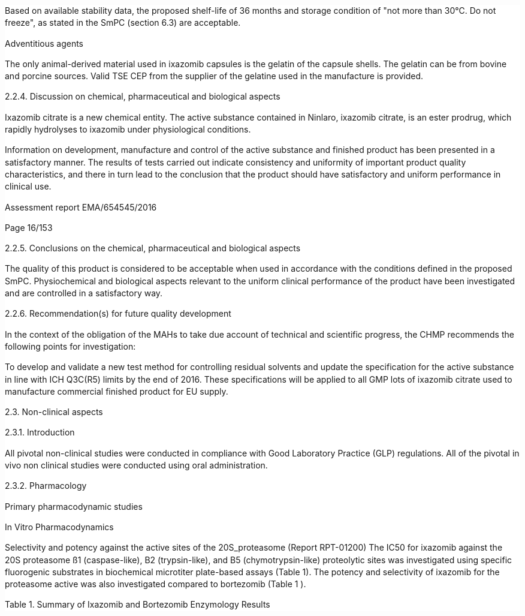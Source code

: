 Based on available stability data, the proposed shelf-life of 36 months and storage condition of "not more than 30℃. Do not freeze", as stated in the SmPC (section 6.3) are acceptable.

Adventitious agents

The only animal-derived material used in ixazomib capsules is the gelatin of the capsule shells. The gelatin can be from bovine and porcine sources. Valid TSE CEP from the supplier of the gelatine used in the manufacture is provided.

2.2.4. Discussion on chemical, pharmaceutical and biological aspects

Ixazomib citrate is a new chemical entity. The active substance contained in Ninlaro, ixazomib citrate, is an ester prodrug, which rapidly hydrolyses to ixazomib under physiological conditions.

Information on development, manufacture and control of the active substance and finished product has been presented in a satisfactory manner. The results of tests carried out indicate consistency and uniformity of important product quality characteristics, and there in turn lead to the conclusion that the product should have satisfactory and uniform performance in clinical use.

Assessment report EMA/654545/2016

Page 16/153

2.2.5. Conclusions on the chemical, pharmaceutical and biological aspects

The quality of this product is considered to be acceptable when used in accordance with the conditions defined in the proposed SmPC. Physiochemical and biological aspects relevant to the uniform clinical performance of the product have been investigated and are controlled in a satisfactory way.

2.2.6. Recommendation(s) for future quality development

In the context of the obligation of the MAHs to take due account of technical and scientific progress, the CHMP recommends the following points for investigation:

To develop and validate a new test method for controlling residual solvents and update the specification for the active substance in line with ICH Q3C(R5) limits by the end of 2016. These specifications will be applied to all GMP lots of ixazomib citrate used to manufacture commercial finished product for EU supply.

2.3. Non-clinical aspects

2.3.1. Introduction

All pivotal non-clinical studies were conducted in compliance with Good Laboratory Practice (GLP) regulations. All of the pivotal in vivo non clinical studies were conducted using oral administration.

2.3.2. Pharmacology

Primary pharmacodynamic studies

In Vitro Pharmacodynamics

Selectivity and potency against the active sites of the 20S_proteasome (Report RPT-01200) The IC50 for ixazomib against the 20S proteasome ß1 (caspase-like), B2 (trypsin-like), and B5 (chymotrypsin-like) proteolytic sites was investigated using specific fluorogenic substrates in biochemical microtiter plate-based assays (Table 1). The potency and selectivity of ixazomib for the proteasome active was also investigated compared to bortezomib (Table 1 ).

Table 1. Summary of Ixazomib and Bortezomib Enzymology Results
